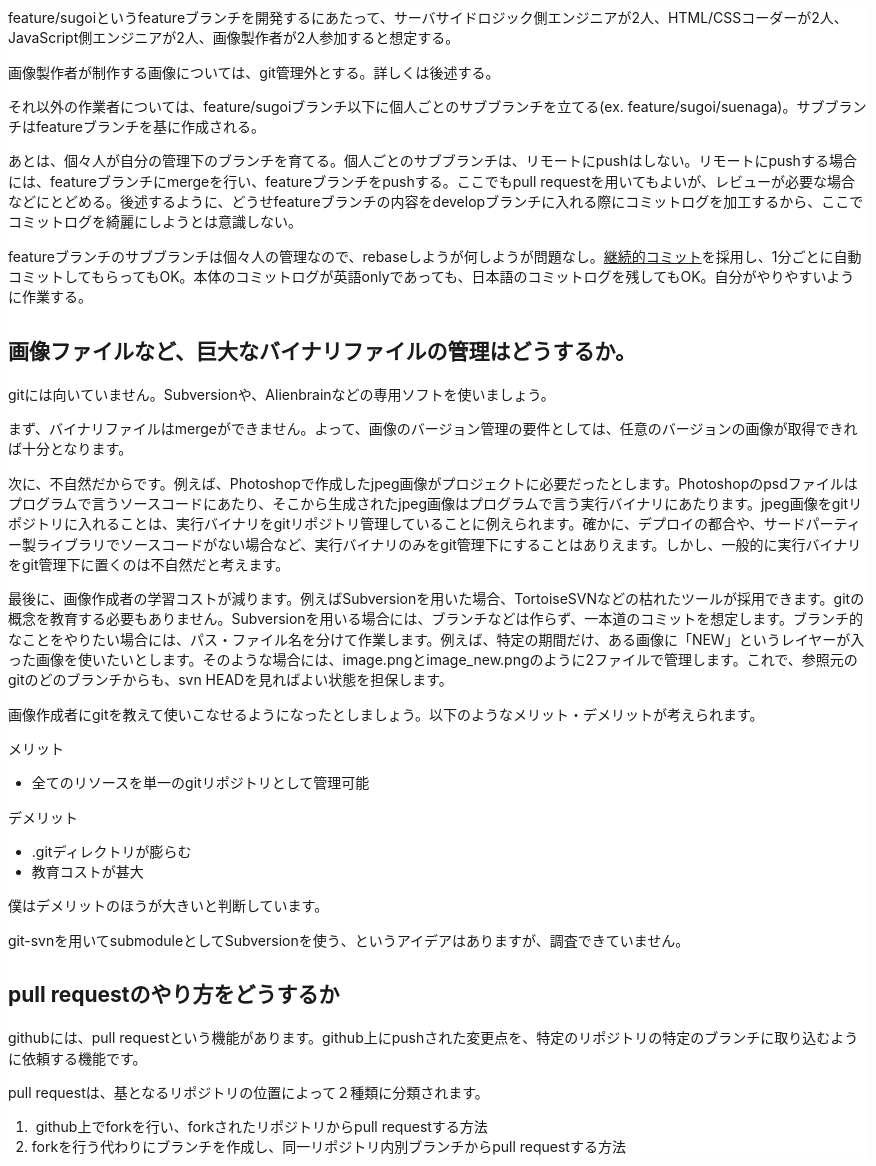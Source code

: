 feature/sugoiというfeatureブランチを開発するにあたって、サーバサイドロジック側エンジニアが2人、HTML/CSSコーダーが2人、JavaScript側エンジニアが2人、画像製作者が2人参加すると想定する。

画像製作者が制作する画像については、git管理外とする。詳しくは後述する。

それ以外の作業者については、feature/sugoiブランチ以下に個人ごとのサブブランチを立てる(ex. feature/sugoi/suenaga)。サブブランチはfeatureブランチを基に作成される。

あとは、個々人が自分の管理下のブランチを育てる。個人ごとのサブブランチは、リモートにpushはしない。リモートにpushする場合には、featureブランチにmergeを行い、featureブランチをpushする。ここでもpull requestを用いてもよいが、レビューが必要な場合などにとどめる。後述するように、どうせfeatureブランチの内容をdevelopブランチに入れる際にコミットログを加工するから、ここでコミットログを綺麗にしようとは意識しない。

featureブランチのサブブランチは個々人の管理なので、rebaseしようが何しようが問題なし。<a href="http://tomykaira.hatenablog.com/entry/2012/10/21/022627">継続的コミット</a>を採用し、1分ごとに自動コミットしてもらってもOK。本体のコミットログが英語onlyであっても、日本語のコミットログを残してもOK。自分がやりやすいように作業する。

<h2>画像ファイルなど、巨大なバイナリファイルの管理はどうするか。</h2>

gitには向いていません。Subversionや、Alienbrainなどの専用ソフトを使いましょう。

まず、バイナリファイルはmergeができません。よって、画像のバージョン管理の要件としては、任意のバージョンの画像が取得できれば十分となります。

次に、不自然だからです。例えば、Photoshopで作成したjpeg画像がプロジェクトに必要だったとします。Photoshopのpsdファイルはプログラムで言うソースコードにあたり、そこから生成されたjpeg画像はプログラムで言う実行バイナリにあたります。jpeg画像をgitリポジトリに入れることは、実行バイナリをgitリポジトリ管理していることに例えられます。確かに、デプロイの都合や、サードパーティー製ライブラリでソースコードがない場合など、実行バイナリのみをgit管理下にすることはありえます。しかし、一般的に実行バイナリをgit管理下に置くのは不自然だと考えます。

最後に、画像作成者の学習コストが減ります。例えばSubversionを用いた場合、TortoiseSVNなどの枯れたツールが採用できます。gitの概念を教育する必要もありません。Subversionを用いる場合には、ブランチなどは作らず、一本道のコミットを想定します。ブランチ的なことをやりたい場合には、パス・ファイル名を分けて作業します。例えば、特定の期間だけ、ある画像に「NEW」というレイヤーが入った画像を使いたいとします。そのような場合には、image.pngとimage_new.pngのように2ファイルで管理します。これで、参照元のgitのどのブランチからも、svn HEADを見ればよい状態を担保します。

画像作成者にgitを教えて使いこなせるようになったとしましょう。以下のようなメリット・デメリットが考えられます。

メリット

<ul>
  <li>全てのリソースを単一のgitリポジトリとして管理可能</li>
</ul>

デメリット

<ul>
  <li>.gitディレクトリが膨らむ</li>
  <li>教育コストが甚大</li>
</ul>

僕はデメリットのほうが大きいと判断しています。

git-svnを用いてsubmoduleとしてSubversionを使う、というアイデアはありますが、調査できていません。

<h2>pull requestのやり方をどうするか</h2>

githubには、pull requestという機能があります。github上にpushされた変更点を、特定のリポジトリの特定のブランチに取り込むように依頼する機能です。

pull requestは、基となるリポジトリの位置によって２種類に分類されます。

<ol>
  <li>&nbsp;github上でforkを行い、forkされたリポジトリからpull requestする方法</li>
  <li>forkを行う代わりにブランチを作成し、同一リポジトリ内別ブランチからpull requestする方法</li>
</ol>
